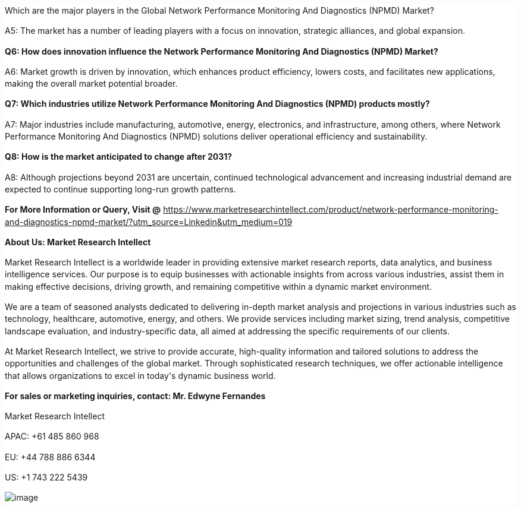 Which are the major players in the Global Network Performance Monitoring And Diagnostics (NPMD) Market?</strong></p><p>A5: The market has a number of leading players with a focus on innovation, strategic alliances, and global expansion.&nbsp;</p><p><strong>Q6: How does innovation influence the Network Performance Monitoring And Diagnostics (NPMD) Market?</strong></p><p>A6: Market growth is driven by innovation, which enhances product efficiency, lowers costs, and facilitates new applications, making the overall market potential broader.</p><p><strong>Q7: Which industries utilize Network Performance Monitoring And Diagnostics (NPMD) products mostly?</strong></p><p>A7: Major industries include manufacturing, automotive, energy, electronics, and infrastructure, among others, where Network Performance Monitoring And Diagnostics (NPMD) solutions deliver operational efficiency and sustainability.</p><p><strong>Q8: How is the market anticipated to change after 2031?</strong></p><p>A8: Although projections beyond 2031 are uncertain, continued technological advancement and increasing industrial demand are expected to continue supporting long-run growth patterns.</p><p><strong>For More Information or Query, Visit @</strong> <a href="https://www.marketresearchintellect.com/product/network-performance-monitoring-and-diagnostics-npmd-market/?utm_source=Linkedin&utm_medium=019">https://www.marketresearchintellect.com/product/network-performance-monitoring-and-diagnostics-npmd-market/?utm_source=Linkedin&utm_medium=019</a></p><p><strong>About Us: Market Research Intellect</strong></p><p>Market Research Intellect is a worldwide leader in providing extensive market research reports, data analytics, and business intelligence services. Our purpose is to equip businesses with actionable insights from across various industries, assist them in making effective decisions, driving growth, and remaining competitive within a dynamic market environment.</p><p>We are a team of seasoned analysts dedicated to delivering in-depth market analysis and projections in various industries such as technology, healthcare, automotive, energy, and others. We provide services including market sizing, trend analysis, competitive landscape evaluation, and industry-specific data, all aimed at addressing the specific requirements of our clients.</p><p>At Market Research Intellect, we strive to provide accurate, high-quality information and tailored solutions to address the opportunities and challenges of the global market. Through sophisticated research techniques, we offer actionable intelligence that allows organizations to excel in today's dynamic business world.</p><p><strong>For sales or marketing inquiries, contact: Mr. Edwyne Fernandes</strong></p><p>Market Research Intellect</p><p>APAC: +61 485 860 968</p><p>EU: +44 788 886 6344</p><p>US: +1 743 222 5439</p><p><a title="" href=""></a></p><p><a title="" href=""></a></p><p><a title="" href=""></a></p><p><a title="" href=""></a></p><p><a title="" href=""></a></p><p><a title="" href=""></a></p><p><a title="" href=""></a></p>
![image](https://github.com/user-attachments/assets/3e403c72-b736-4af8-b997-cbb03b105a45)
